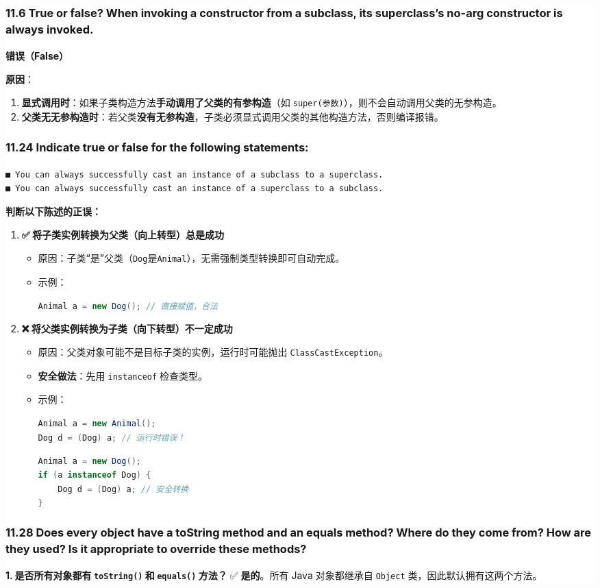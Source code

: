 ### 11.6 True or false? When invoking a constructor from a subclass, its superclass’s no-arg constructor is always invoked.

**错误（False）**

**原因**：

1. **显式调用时**：如果子类构造方法**手动调用了父类的有参构造**（如 `super(参数)`），则不会自动调用父类的无参构造。
2. **父类无无参构造时**：若父类**没有无参构造**，子类必须显式调用父类的其他构造方法，否则编译报错。

### 11.24 Indicate true or false for the following statements: 

```
■ You can always successfully cast an instance of a subclass to a superclass. 
■ You can always successfully cast an instance of a superclass to a subclass.
```

**判断以下陈述的正误：**

1. **✅ 将子类实例转换为父类（向上转型）总是成功**

   - 原因：子类“是”父类（`Dog`是`Animal`），无需强制类型转换即可自动完成。

   - 示例：

     ```java
     Animal a = new Dog(); // 直接赋值，合法  
     ```

2. **❌ 将父类实例转换为子类（向下转型）不一定成功**

   - 原因：父类对象可能不是目标子类的实例，运行时可能抛出 `ClassCastException`。

   - **安全做法**：先用 `instanceof` 检查类型。

   - 示例：

     ```java
     Animal a = new Animal();  
     Dog d = (Dog) a; // 运行时错误！  
     ```

     ```java
     Animal a = new Dog();  
     if (a instanceof Dog) {  
         Dog d = (Dog) a; // 安全转换  
     }  
     ```

### 11.28 Does every object have a toString method and an equals method? Where do they come from? How are they used? Is it appropriate to override these methods?

**1. 是否所有对象都有 `toString()` 和 `equals()` 方法？**
✅ ​**​是的​**​。所有 Java 对象都继承自 `Object` 类，因此默认拥有这两个方法。
